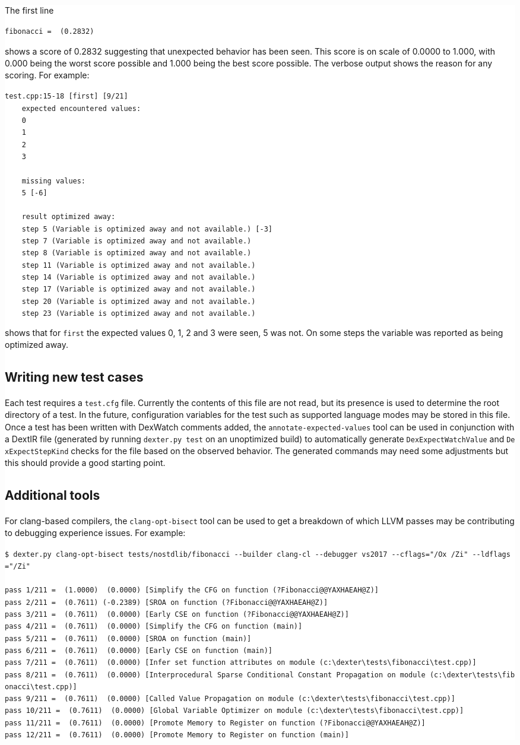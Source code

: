 The first line

    fibonacci =  (0.2832)

shows a score of 0.2832 suggesting that unexpected behavior has been seen.  This score is on scale of 0.0000 to 1.000, with 0.000 being the worst score possible and 1.000 being the best score possible.  The verbose output shows the reason for any scoring.  For example:

    test.cpp:15-18 [first] [9/21]
        expected encountered values:
        0
        1
        2
        3

        missing values:
        5 [-6]

        result optimized away:
        step 5 (Variable is optimized away and not available.) [-3]
        step 7 (Variable is optimized away and not available.)
        step 8 (Variable is optimized away and not available.)
        step 11 (Variable is optimized away and not available.)
        step 14 (Variable is optimized away and not available.)
        step 17 (Variable is optimized away and not available.)
        step 20 (Variable is optimized away and not available.)
        step 23 (Variable is optimized away and not available.)

shows that for `first` the expected values 0, 1, 2 and 3 were seen, 5 was not.  On some steps the variable was reported as being optimized away.

## Writing new test cases

Each test requires a `test.cfg` file.  Currently the contents of this file are not read, but its presence is used to determine the root directory of a test. In the future, configuration variables for the test such as supported language modes may be stored in this file.  Once a test has been written with DexWatch comments added, the `annotate-expected-values` tool can be used in conjunction with a DextIR file (generated by running `dexter.py test` on an unoptimized build) to automatically generate `DexExpectWatchValue` and `DexExpectStepKind` checks for the file based on the observed behavior.  The generated commands may need some adjustments but this should
provide a good starting point.

## Additional tools

For clang-based compilers, the `clang-opt-bisect` tool can be used to get a breakdown of which LLVM passes may be contributing to debugging experience issues.  For example:

    $ dexter.py clang-opt-bisect tests/nostdlib/fibonacci --builder clang-cl --debugger vs2017 --cflags="/Ox /Zi" --ldflags="/Zi"

    pass 1/211 =  (1.0000)  (0.0000) [Simplify the CFG on function (?Fibonacci@@YAXHAEAH@Z)]
    pass 2/211 =  (0.7611) (-0.2389) [SROA on function (?Fibonacci@@YAXHAEAH@Z)]
    pass 3/211 =  (0.7611)  (0.0000) [Early CSE on function (?Fibonacci@@YAXHAEAH@Z)]
    pass 4/211 =  (0.7611)  (0.0000) [Simplify the CFG on function (main)]
    pass 5/211 =  (0.7611)  (0.0000) [SROA on function (main)]
    pass 6/211 =  (0.7611)  (0.0000) [Early CSE on function (main)]
    pass 7/211 =  (0.7611)  (0.0000) [Infer set function attributes on module (c:\dexter\tests\fibonacci\test.cpp)]
    pass 8/211 =  (0.7611)  (0.0000) [Interprocedural Sparse Conditional Constant Propagation on module (c:\dexter\tests\fibonacci\test.cpp)]
    pass 9/211 =  (0.7611)  (0.0000) [Called Value Propagation on module (c:\dexter\tests\fibonacci\test.cpp)]
    pass 10/211 =  (0.7611)  (0.0000) [Global Variable Optimizer on module (c:\dexter\tests\fibonacci\test.cpp)]
    pass 11/211 =  (0.7611)  (0.0000) [Promote Memory to Register on function (?Fibonacci@@YAXHAEAH@Z)]
    pass 12/211 =  (0.7611)  (0.0000) [Promote Memory to Register on function (main)]

[1]: Commands.md#DexLabel
[2]: Commands.md#DexExpectWatchValue
[3]: Commands.md#DexExpectStepKind
[0]: https://llvm.org/docs/CommandGuide/lit.html